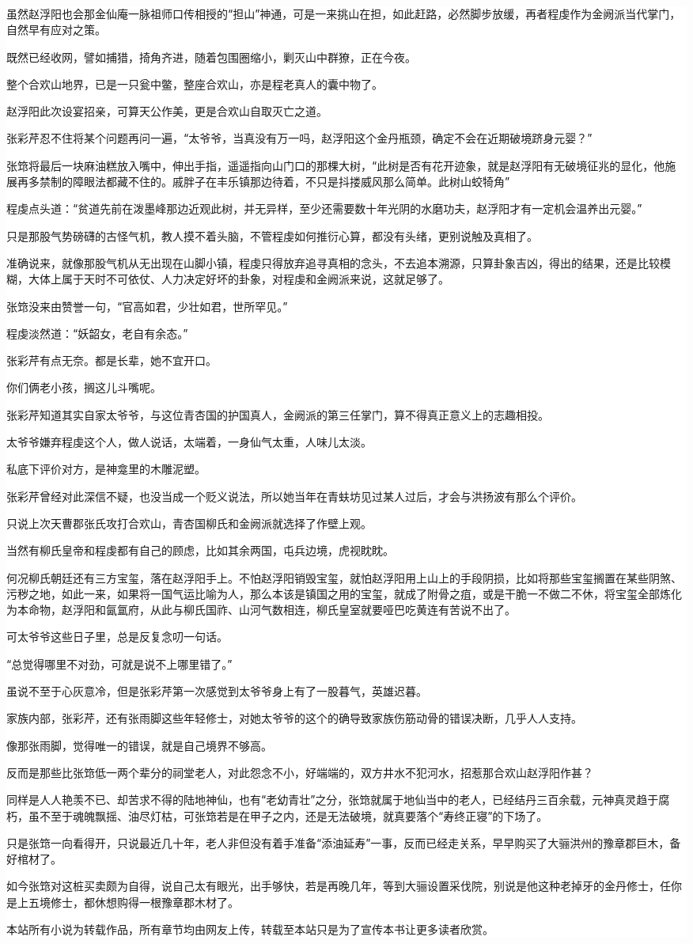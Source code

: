    虽然赵浮阳也会那金仙庵一脉祖师口传相授的“担山”神通，可是一来挑山在担，如此赶路，必然脚步放缓，再者程虔作为金阙派当代掌门，自然早有应对之策。

   既然已经收网，譬如捕猎，掎角齐进，随着包围圈缩小，剿灭山中群獠，正在今夜。

   整个合欢山地界，已是一只瓮中鳖，整座合欢山，亦是程老真人的囊中物了。

   赵浮阳此次设宴招亲，可算天公作美，更是合欢山自取灭亡之道。

   张彩芹忍不住将某个问题再问一遍，“太爷爷，当真没有万一吗，赵浮阳这个金丹瓶颈，确定不会在近期破境跻身元婴？”

   张筇将最后一块麻油糕放入嘴中，伸出手指，遥遥指向山门口的那棵大树，“此树是否有花开迹象，就是赵浮阳有无破境征兆的显化，他施展再多禁制的障眼法都藏不住的。戚胖子在丰乐镇那边待着，不只是抖搂威风那么简单。此树山蛟犄角”

   程虔点头道：“贫道先前在泼墨峰那边近观此树，并无异样，至少还需要数十年光阴的水磨功夫，赵浮阳才有一定机会温养出元婴。”

   只是那股气势磅礴的古怪气机，教人摸不着头脑，不管程虔如何推衍心算，都没有头绪，更别说触及真相了。

   准确说来，就像那股气机从无出现在山脚小镇，程虔只得放弃追寻真相的念头，不去追本溯源，只算卦象吉凶，得出的结果，还是比较模糊，大体上属于天时不可依仗、人力决定好坏的卦象，对程虔和金阙派来说，这就足够了。

   张筇没来由赞誉一句，“官高如君，少壮如君，世所罕见。”

   程虔淡然道：“妖韶女，老自有余态。”

   张彩芹有点无奈。都是长辈，她不宜开口。

   你们俩老小孩，搁这儿斗嘴呢。

   张彩芹知道其实自家太爷爷，与这位青杏国的护国真人，金阙派的第三任掌门，算不得真正意义上的志趣相投。

   太爷爷嫌弃程虔这个人，做人说话，太端着，一身仙气太重，人味儿太淡。

   私底下评价对方，是神龛里的木雕泥塑。

   张彩芹曾经对此深信不疑，也没当成一个贬义说法，所以她当年在青蚨坊见过某人过后，才会与洪扬波有那么个评价。

   只说上次天曹郡张氏攻打合欢山，青杏国柳氏和金阙派就选择了作壁上观。

   当然有柳氏皇帝和程虔都有自己的顾虑，比如其余两国，屯兵边境，虎视眈眈。

   何况柳氏朝廷还有三方宝玺，落在赵浮阳手上。不怕赵浮阳销毁宝玺，就怕赵浮阳用上山上的手段阴损，比如将那些宝玺搁置在某些阴煞、污秽之地，如此一来，如果将一国气运比喻为人，那么本该是镇国之用的宝玺，就成了附骨之疽，或是干脆一不做二不休，将宝玺全部炼化为本命物，赵浮阳和氤氲府，从此与柳氏国祚、山河气数相连，柳氏皇室就要哑巴吃黄连有苦说不出了。

   可太爷爷这些日子里，总是反复念叨一句话。

   “总觉得哪里不对劲，可就是说不上哪里错了。”

   虽说不至于心灰意冷，但是张彩芹第一次感觉到太爷爷身上有了一股暮气，英雄迟暮。

   家族内部，张彩芹，还有张雨脚这些年轻修士，对她太爷爷的这个的确导致家族伤筋动骨的错误决断，几乎人人支持。

   像那张雨脚，觉得唯一的错误，就是自己境界不够高。

   反而是那些比张筇低一两个辈分的祠堂老人，对此怨念不小，好端端的，双方井水不犯河水，招惹那合欢山赵浮阳作甚？

   同样是人人艳羡不已、却苦求不得的陆地神仙，也有“老幼青壮”之分，张筇就属于地仙当中的老人，已经结丹三百余载，元神真灵趋于腐朽，虽不至于魂魄飘摇、油尽灯枯，可张筇若是在甲子之内，还是无法破境，就真要落个“寿终正寝”的下场了。

   只是张筇一向看得开，只说最近几十年，老人非但没有着手准备“添油延寿”一事，反而已经走关系，早早购买了大骊洪州的豫章郡巨木，备好棺材了。

   如今张筇对这桩买卖颇为自得，说自己太有眼光，出手够快，若是再晚几年，等到大骊设置采伐院，别说是他这种老掉牙的金丹修士，任你是上五境修士，都休想购得一根豫章郡木材了。

  本站所有小说为转载作品，所有章节均由网友上传，转载至本站只是为了宣传本书让更多读者欣赏。